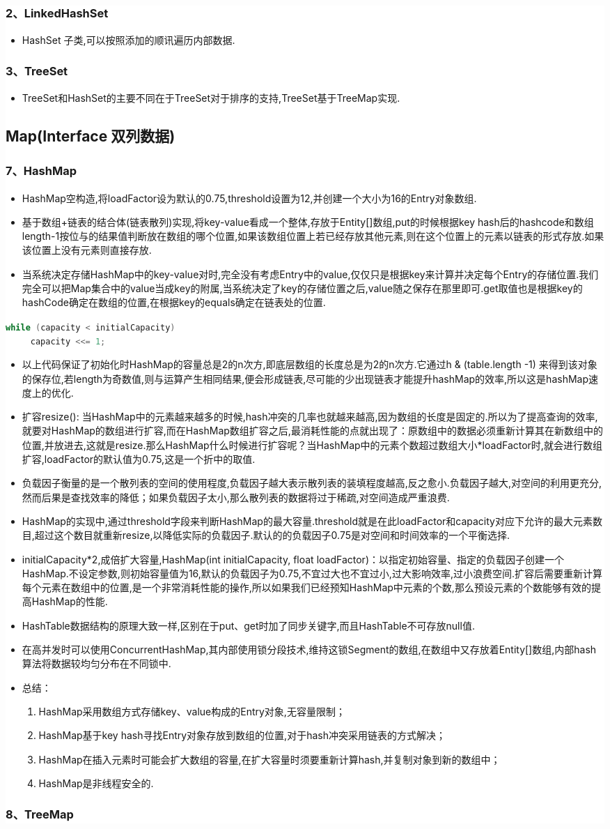 ### 2、LinkedHashSet

- HashSet 子类,可以按照添加的顺讯遍历内部数据.

### 3、TreeSet

- TreeSet和HashSet的主要不同在于TreeSet对于排序的支持,TreeSet基于TreeMap实现.

## Map(Interface 双列数据)

### 7、HashMap

- HashMap空构造,将loadFactor设为默认的0.75,threshold设置为12,并创建一个大小为16的Entry对象数组.

- 基于数组+链表的结合体(链表散列)实现,将key-value看成一个整体,存放于Entity[]数组,put的时候根据key hash后的hashcode和数组length-1按位与的结果值判断放在数组的哪个位置,如果该数组位置上若已经存放其他元素,则在这个位置上的元素以链表的形式存放.如果该位置上没有元素则直接存放.

- 当系统决定存储HashMap中的key-value对时,完全没有考虑Entry中的value,仅仅只是根据key来计算并决定每个Entry的存储位置.我们完全可以把Map集合中的value当成key的附属,当系统决定了key的存储位置之后,value随之保存在那里即可.get取值也是根据key的hashCode确定在数组的位置,在根据key的equals确定在链表处的位置.

```java
while (capacity < initialCapacity)
     capacity <<= 1;
```

- 以上代码保证了初始化时HashMap的容量总是2的n次方,即底层数组的长度总是为2的n次方.它通过h & (table.length -1) 来得到该对象的保存位,若length为奇数值,则与运算产生相同结果,便会形成链表,尽可能的少出现链表才能提升hashMap的效率,所以这是hashMap速度上的优化.

- 扩容resize():
当HashMap中的元素越来越多的时候,hash冲突的几率也就越来越高,因为数组的长度是固定的.所以为了提高查询的效率,就要对HashMap的数组进行扩容,而在HashMap数组扩容之后,最消耗性能的点就出现了：原数组中的数据必须重新计算其在新数组中的位置,并放进去,这就是resize.那么HashMap什么时候进行扩容呢？当HashMap中的元素个数超过数组大小*loadFactor时,就会进行数组扩容,loadFactor的默认值为0.75,这是一个折中的取值.

- 负载因子衡量的是一个散列表的空间的使用程度,负载因子越大表示散列表的装填程度越高,反之愈小.负载因子越大,对空间的利用更充分,然而后果是查找效率的降低；如果负载因子太小,那么散列表的数据将过于稀疏,对空间造成严重浪费.

- HashMap的实现中,通过threshold字段来判断HashMap的最大容量.threshold就是在此loadFactor和capacity对应下允许的最大元素数目,超过这个数目就重新resize,以降低实际的负载因子.默认的的负载因子0.75是对空间和时间效率的一个平衡选择.

- initialCapacity*2,成倍扩大容量,HashMap(int initialCapacity, float loadFactor)：以指定初始容量、指定的负载因子创建一个 HashMap.不设定参数,则初始容量值为16,默认的负载因子为0.75,不宜过大也不宜过小,过大影响效率,过小浪费空间.扩容后需要重新计算每个元素在数组中的位置,是一个非常消耗性能的操作,所以如果我们已经预知HashMap中元素的个数,那么预设元素的个数能够有效的提高HashMap的性能.

- HashTable数据结构的原理大致一样,区别在于put、get时加了同步关键字,而且HashTable不可存放null值.

- 在高并发时可以使用ConcurrentHashMap,其内部使用锁分段技术,维持这锁Segment的数组,在数组中又存放着Entity[]数组,内部hash算法将数据较均匀分布在不同锁中.

- 总结：

    1. HashMap采用数组方式存储key、value构成的Entry对象,无容量限制；

    2. HashMap基于key hash寻找Entry对象存放到数组的位置,对于hash冲突采用链表的方式解决；

    3. HashMap在插入元素时可能会扩大数组的容量,在扩大容量时须要重新计算hash,并复制对象到新的数组中；

    4. HashMap是非线程安全的.

### 8、TreeMap
